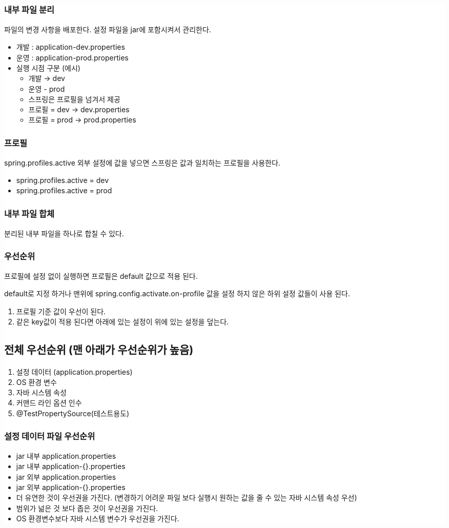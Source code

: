 ### 내부 파일 분리

파일의 변경 사항을 배포한다. 설정 파일을 jar에 포함시켜서 관리한다.

- 개발 : application-dev.properties
- 운영 : application-prod.properties
- 실행 시점 구분 (에시)
    - 개발 → dev
    - 운영 - prod
    - 스프링은 프로필을 넘겨서 제공
    - 프로필 = dev → dev.properties
    - 프로필 = prod → prod.properties

### **프로필**

spring.profiles.active  외부 설정에 값을 넣으면 스프링은 값과 일치하는 프로필을 사용한다.

- spring.profiles.active = dev
- spring.profiles.active = prod

### 내부 파일 합체

분리된 내부 파일을 하나로 합칠 수 있다.

### 우선순위

프로필에 설정 없이 실행하면 프로필은 default 값으로 적용 된다.

default로 지정 하거나 맨위에 spring.config.activate.on-profile 값을 설정 하지 않은 하위 설정 값들이 사용 된다.

1. 프로필 기준 값이 우선이 된다.
2. 같은 key값이 적용 된다면 아래에 있는 설정이 위에 있는 설정을 덮는다.

## 전체 우선순위 (맨 아래가 우선순위가 높음)

1. 설정 데이터 (application.properties)
2. OS 환경 변수
3. 자바 시스템 속성
4. 커맨드 라인 옵션 인수
5. @TestPropertySource(테스트용도)

### 설정 데이터 파일 우선순위

- jar 내부 application.properties
- jar 내부 application-{}.properties
- jar 외부 application.properties
- jar 외부 application-{}.properties
- 더 유연한 것이 우선권을 가진다.
  (변경하기 어려운 파일 보다 실행시 원하는 값을 줄 수 있는 자바 시스템 속성 우선)
- 범위가 넒은 것 보다 좁은 것이 우선권을 가진다.
- OS 환경변수보다 자바 시스템 변수가 우선권을 가진다.
